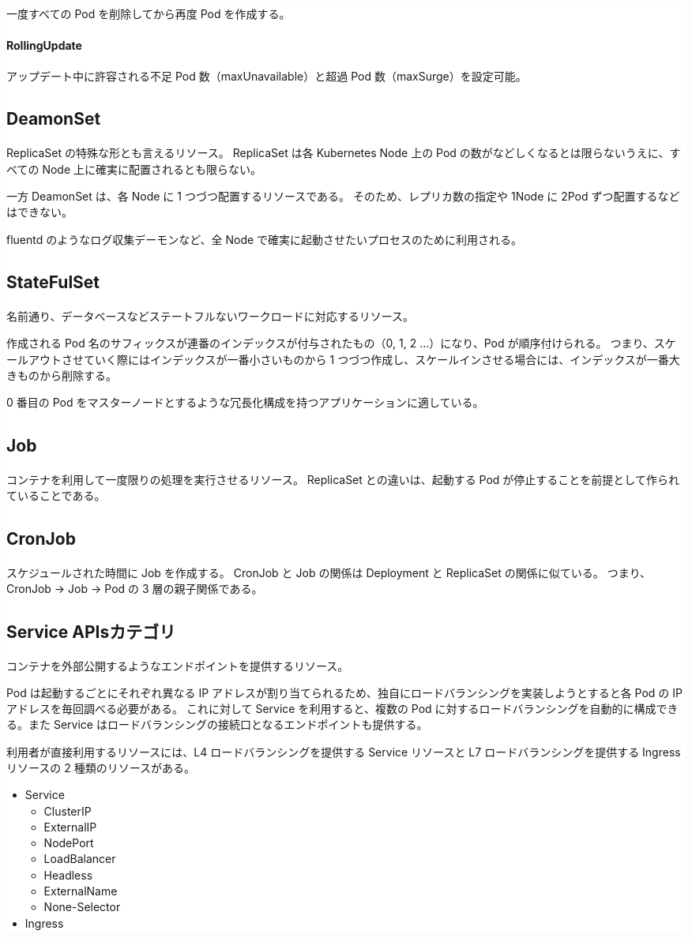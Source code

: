 一度すべての Pod を削除してから再度 Pod を作成する。

#### RollingUpdate

アップデート中に許容される不足 Pod 数（maxUnavailable）と超過 Pod 数（maxSurge）を設定可能。

## DeamonSet

ReplicaSet の特殊な形とも言えるリソース。
ReplicaSet は各 Kubernetes Node 上の Pod の数がなどしくなるとは限らないうえに、すべての Node 上に確実に配置されるとも限らない。

一方 DeamonSet は、各 Node に 1 つづつ配置するリソースである。
そのため、レプリカ数の指定や 1Node に 2Pod ずつ配置するなどはできない。

fluentd のようなログ収集デーモンなど、全 Node で確実に起動させたいプロセスのために利用される。

## StateFulSet

名前通り、データベースなどステートフルないワークロードに対応するリソース。

作成される Pod 名のサフィックスが連番のインデックスが付与されたもの（0, 1, 2 ...）になり、Pod が順序付けられる。
つまり、スケールアウトさせていく際にはインデックスが一番小さいものから 1 つづつ作成し、スケールインさせる場合には、インデックスが一番大きものから削除する。

0 番目の Pod をマスターノードとするような冗長化構成を持つアプリケーションに適している。

## Job

コンテナを利用して一度限りの処理を実行させるリソース。
ReplicaSet との違いは、起動する Pod が停止することを前提として作られていることである。

## CronJob

スケジュールされた時間に Job を作成する。
CronJob と Job の関係は Deployment と ReplicaSet の関係に似ている。
つまり、CronJob → Job → Pod の 3 層の親子関係である。

## Service APIsカテゴリ

コンテナを外部公開するようなエンドポイントを提供するリソース。

Pod は起動するごとにそれぞれ異なる IP アドレスが割り当てられるため、独自にロードバランシングを実装しようとすると各 Pod の IP アドレスを毎回調べる必要がある。
これに対して Service を利用すると、複数の Pod に対するロードバランシングを自動的に構成できる。また Service はロードバランシングの接続口となるエンドポイントも提供する。

利用者が直接利用するリソースには、L4 ロードバランシングを提供する Service リソースと L7 ロードバランシングを提供する Ingress リソースの 2 種類のリソースがある。

- Service
  - ClusterIP
  - ExternalIP
  - NodePort
  - LoadBalancer
  - Headless
  - ExternalName
  - None-Selector
- Ingress
